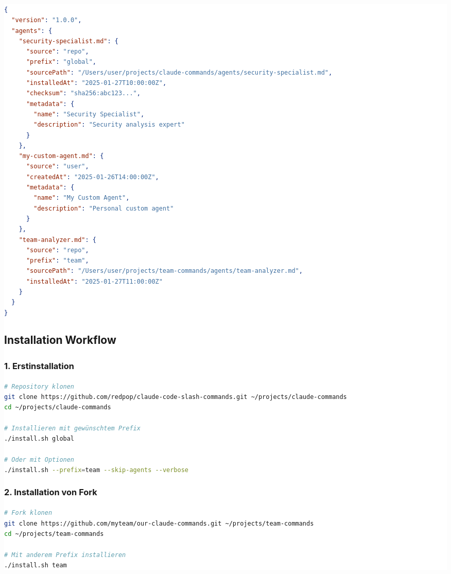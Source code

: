 ```json
{
  "version": "1.0.0",
  "agents": {
    "security-specialist.md": {
      "source": "repo",
      "prefix": "global",
      "sourcePath": "/Users/user/projects/claude-commands/agents/security-specialist.md",
      "installedAt": "2025-01-27T10:00:00Z",
      "checksum": "sha256:abc123...",
      "metadata": {
        "name": "Security Specialist",
        "description": "Security analysis expert"
      }
    },
    "my-custom-agent.md": {
      "source": "user",
      "createdAt": "2025-01-26T14:00:00Z",
      "metadata": {
        "name": "My Custom Agent",
        "description": "Personal custom agent"
      }
    },
    "team-analyzer.md": {
      "source": "repo",
      "prefix": "team",
      "sourcePath": "/Users/user/projects/team-commands/agents/team-analyzer.md",
      "installedAt": "2025-01-27T11:00:00Z"
    }
  }
}
```

## Installation Workflow

### 1. Erstinstallation

```bash
# Repository klonen
git clone https://github.com/redpop/claude-code-slash-commands.git ~/projects/claude-commands
cd ~/projects/claude-commands

# Installieren mit gewünschtem Prefix
./install.sh global

# Oder mit Optionen
./install.sh --prefix=team --skip-agents --verbose
```

### 2. Installation von Fork

```bash
# Fork klonen
git clone https://github.com/myteam/our-claude-commands.git ~/projects/team-commands
cd ~/projects/team-commands

# Mit anderem Prefix installieren
./install.sh team
```

